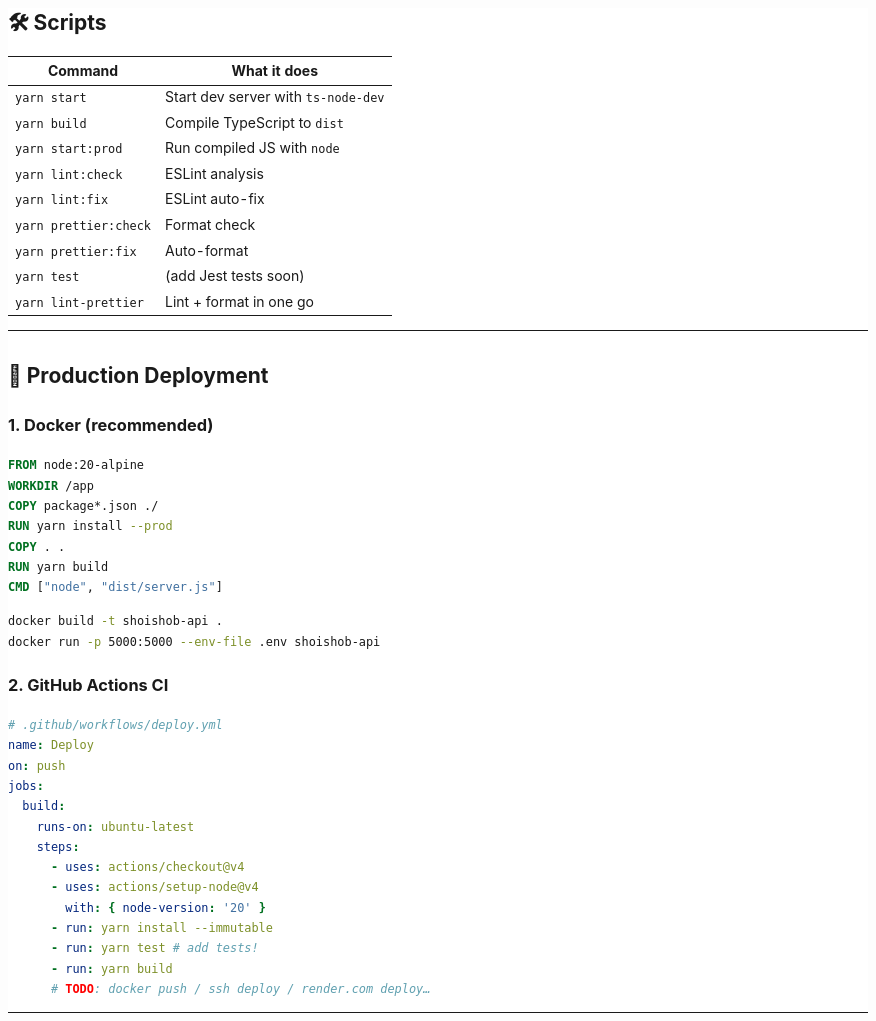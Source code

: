 ## 🛠️ Scripts

| Command               | What it does                        |
| --------------------- | ----------------------------------- |
| `yarn start`          | Start dev server with `ts-node-dev` |
| `yarn build`          | Compile TypeScript to `dist`        |
| `yarn start:prod`     | Run compiled JS with `node`         |
| `yarn lint:check`     | ESLint analysis                     |
| `yarn lint:fix`       | ESLint auto-fix                     |
| `yarn prettier:check` | Format check                        |
| `yarn prettier:fix`   | Auto-format                         |
| `yarn test`           | (add Jest tests soon)               |
| `yarn lint-prettier`  | Lint + format in one go             |

---

## 🚀 Production Deployment

### 1. Docker (recommended)

```Dockerfile
FROM node:20-alpine
WORKDIR /app
COPY package*.json ./
RUN yarn install --prod
COPY . .
RUN yarn build
CMD ["node", "dist/server.js"]
```

```bash
docker build -t shoishob-api .
docker run -p 5000:5000 --env-file .env shoishob-api
```

### 2. GitHub Actions CI

```yaml
# .github/workflows/deploy.yml
name: Deploy
on: push
jobs:
  build:
    runs-on: ubuntu-latest
    steps:
      - uses: actions/checkout@v4
      - uses: actions/setup-node@v4
        with: { node-version: '20' }
      - run: yarn install --immutable
      - run: yarn test # add tests!
      - run: yarn build
      # TODO: docker push / ssh deploy / render.com deploy…
```

---